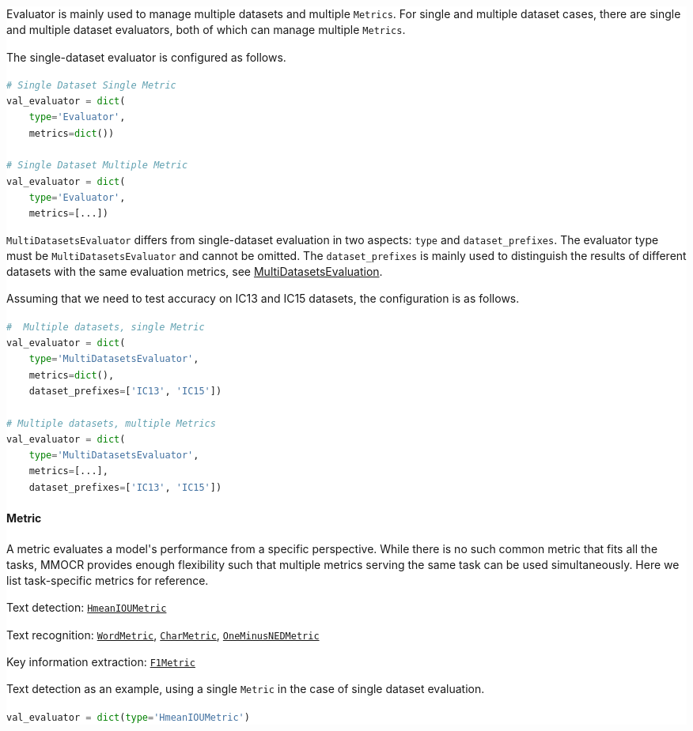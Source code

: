 Evaluator is mainly used to manage multiple datasets and multiple `Metrics`. For single and multiple dataset cases, there are single and multiple dataset evaluators, both of which can manage multiple `Metrics`.

The single-dataset evaluator is configured as follows.

```Python
# Single Dataset Single Metric
val_evaluator = dict(
    type='Evaluator',
    metrics=dict())

# Single Dataset Multiple Metric
val_evaluator = dict(
    type='Evaluator',
    metrics=[...])
```

`MultiDatasetsEvaluator` differs from single-dataset evaluation in two aspects: `type` and `dataset_prefixes`. The evaluator type must be `MultiDatasetsEvaluator` and cannot be omitted. The `dataset_prefixes` is mainly used to distinguish the results of different datasets with the same evaluation metrics, see [MultiDatasetsEvaluation](../basic_concepts/evaluation.md).

Assuming that we need to test accuracy on IC13 and IC15 datasets, the configuration is as follows.

```Python
#  Multiple datasets, single Metric
val_evaluator = dict(
    type='MultiDatasetsEvaluator',
    metrics=dict(),
    dataset_prefixes=['IC13', 'IC15'])

# Multiple datasets, multiple Metrics
val_evaluator = dict(
    type='MultiDatasetsEvaluator',
    metrics=[...],
    dataset_prefixes=['IC13', 'IC15'])
```

#### Metric

A metric evaluates a model's performance from a specific perspective. While there is no such common metric that fits all the tasks, MMOCR provides enough flexibility such that multiple metrics serving the same task can be used simultaneously. Here we list task-specific metrics for reference.

Text detection: [`HmeanIOUMetric`](mmocr.evaluation.metrics.HmeanIOUMetric)

Text recognition: [`WordMetric`](mmocr.evaluation.metrics.WordMetric), [`CharMetric`](mmocr.evaluation.metrics.CharMetric), [`OneMinusNEDMetric`](mmocr.evaluation.metrics.OneMinusNEDMetric)

Key information extraction: [`F1Metric`](mmocr.evaluation.metrics.F1Metric)

Text detection as an example, using a single `Metric` in the case of single dataset evaluation.

```Python
val_evaluator = dict(type='HmeanIOUMetric')
```
